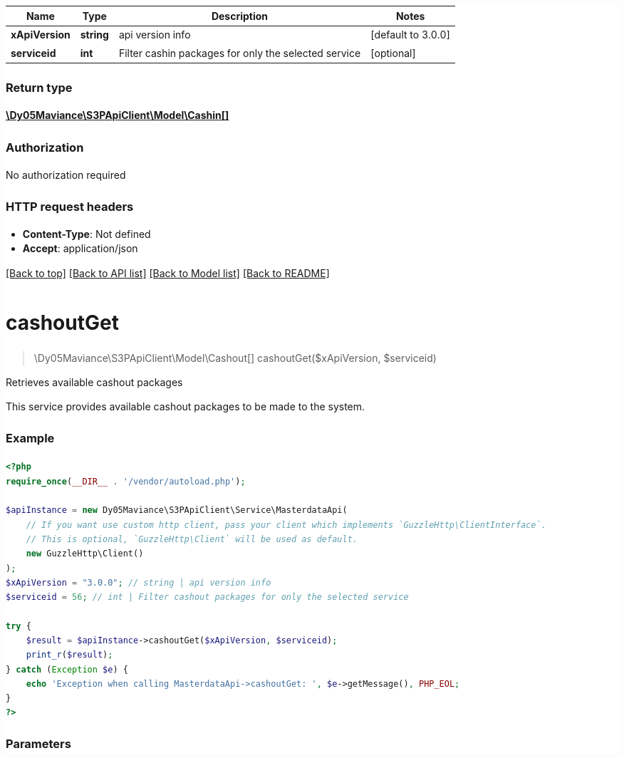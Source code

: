 Name | Type | Description  | Notes
------------- | ------------- | ------------- | -------------
 **xApiVersion** | **string**| api version info | [default to 3.0.0]
 **serviceid** | **int**| Filter cashin packages for only the selected service | [optional]

### Return type

[**\Dy05Maviance\S3PApiClient\Model\Cashin[]**](../Model/Cashin.md)

### Authorization

No authorization required

### HTTP request headers

 - **Content-Type**: Not defined
 - **Accept**: application/json

[[Back to top]](#) [[Back to API list]](../../README.md#documentation-for-api-endpoints) [[Back to Model list]](../../README.md#documentation-for-models) [[Back to README]](../../README.md)

# **cashoutGet**
> \Dy05Maviance\S3PApiClient\Model\Cashout[] cashoutGet($xApiVersion, $serviceid)

Retrieves available cashout packages

This service provides available cashout packages to be made to the system.

### Example
```php
<?php
require_once(__DIR__ . '/vendor/autoload.php');

$apiInstance = new Dy05Maviance\S3PApiClient\Service\MasterdataApi(
    // If you want use custom http client, pass your client which implements `GuzzleHttp\ClientInterface`.
    // This is optional, `GuzzleHttp\Client` will be used as default.
    new GuzzleHttp\Client()
);
$xApiVersion = "3.0.0"; // string | api version info
$serviceid = 56; // int | Filter cashout packages for only the selected service

try {
    $result = $apiInstance->cashoutGet($xApiVersion, $serviceid);
    print_r($result);
} catch (Exception $e) {
    echo 'Exception when calling MasterdataApi->cashoutGet: ', $e->getMessage(), PHP_EOL;
}
?>
```

### Parameters
